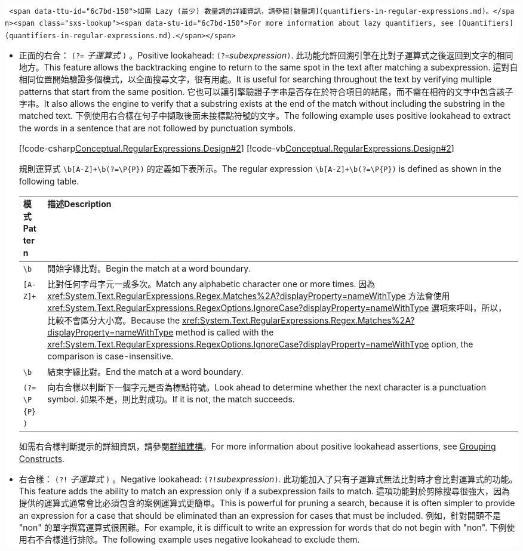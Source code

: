      <span data-ttu-id="6c7bd-150">如需 Lazy (最少) 數量詞的詳細資訊，請參閱[數量詞](quantifiers-in-regular-expressions.md)。</span><span class="sxs-lookup"><span data-stu-id="6c7bd-150">For more information about lazy quantifiers, see [Quantifiers](quantifiers-in-regular-expressions.md).</span></span>

- <span data-ttu-id="6c7bd-151">正面的右合： `(?=` *子運算式* `)` 。</span><span class="sxs-lookup"><span data-stu-id="6c7bd-151">Positive lookahead: `(?=`*subexpression*`)`.</span></span> <span data-ttu-id="6c7bd-152">此功能允許回溯引擎在比對子運算式之後返回到文字的相同地方。</span><span class="sxs-lookup"><span data-stu-id="6c7bd-152">This feature allows the backtracking engine to return to the same spot in the text after matching a subexpression.</span></span> <span data-ttu-id="6c7bd-153">這對自相同位置開始驗證多個模式，以全面搜尋文字，很有用處。</span><span class="sxs-lookup"><span data-stu-id="6c7bd-153">It is useful for searching throughout the text by verifying multiple patterns that start from the same position.</span></span> <span data-ttu-id="6c7bd-154">它也可以讓引擎驗證子字串是否存在於符合項目的結尾，而不需在相符的文字中包含該子字串。</span><span class="sxs-lookup"><span data-stu-id="6c7bd-154">It also allows the engine to verify that a substring exists at the end of the match without including the substring in the matched text.</span></span> <span data-ttu-id="6c7bd-155">下例使用右合樣在句子中擷取後面未接標點符號的文字。</span><span class="sxs-lookup"><span data-stu-id="6c7bd-155">The following example uses positive lookahead to extract the words in a sentence that are not followed by punctuation symbols.</span></span>

     [!code-csharp[Conceptual.RegularExpressions.Design#2](../../../samples/snippets/csharp/VS_Snippets_CLR/conceptual.regularexpressions.design/cs/lookahead1.cs#2)]
     [!code-vb[Conceptual.RegularExpressions.Design#2](../../../samples/snippets/visualbasic/VS_Snippets_CLR/conceptual.regularexpressions.design/vb/lookahead1.vb#2)]

     <span data-ttu-id="6c7bd-156">規則運算式 `\b[A-Z]+\b(?=\P{P})` 的定義如下表所示。</span><span class="sxs-lookup"><span data-stu-id="6c7bd-156">The regular expression `\b[A-Z]+\b(?=\P{P})` is defined as shown in the following table.</span></span>

    |<span data-ttu-id="6c7bd-157">模式</span><span class="sxs-lookup"><span data-stu-id="6c7bd-157">Pattern</span></span>|<span data-ttu-id="6c7bd-158">描述</span><span class="sxs-lookup"><span data-stu-id="6c7bd-158">Description</span></span>|
    |-------------|-----------------|
    |`\b`|<span data-ttu-id="6c7bd-159">開始字緣比對。</span><span class="sxs-lookup"><span data-stu-id="6c7bd-159">Begin the match at a word boundary.</span></span>|
    |`[A-Z]+`|<span data-ttu-id="6c7bd-160">比對任何字母字元一或多次。</span><span class="sxs-lookup"><span data-stu-id="6c7bd-160">Match any alphabetic character one or more times.</span></span> <span data-ttu-id="6c7bd-161">因為 <xref:System.Text.RegularExpressions.Regex.Matches%2A?displayProperty=nameWithType> 方法會使用 <xref:System.Text.RegularExpressions.RegexOptions.IgnoreCase?displayProperty=nameWithType> 選項來呼叫，所以，比較不會區分大小寫。</span><span class="sxs-lookup"><span data-stu-id="6c7bd-161">Because the <xref:System.Text.RegularExpressions.Regex.Matches%2A?displayProperty=nameWithType> method is called with the <xref:System.Text.RegularExpressions.RegexOptions.IgnoreCase?displayProperty=nameWithType> option, the comparison is case-insensitive.</span></span>|
    |`\b`|<span data-ttu-id="6c7bd-162">結束字緣比對。</span><span class="sxs-lookup"><span data-stu-id="6c7bd-162">End the match at a word boundary.</span></span>|
    |`(?=\P{P})`|<span data-ttu-id="6c7bd-163">向右合樣以判斷下一個字元是否為標點符號。</span><span class="sxs-lookup"><span data-stu-id="6c7bd-163">Look ahead to determine whether the next character is a punctuation symbol.</span></span> <span data-ttu-id="6c7bd-164">如果不是，則比對成功。</span><span class="sxs-lookup"><span data-stu-id="6c7bd-164">If it is not, the match succeeds.</span></span>|

     <span data-ttu-id="6c7bd-165">如需右合樣判斷提示的詳細資訊，請參閱[群組建構](grouping-constructs-in-regular-expressions.md)。</span><span class="sxs-lookup"><span data-stu-id="6c7bd-165">For more information about positive lookahead assertions, see [Grouping Constructs](grouping-constructs-in-regular-expressions.md).</span></span>

- <span data-ttu-id="6c7bd-166">右合樣： `(?!` *子運算式* `)` 。</span><span class="sxs-lookup"><span data-stu-id="6c7bd-166">Negative lookahead: `(?!`*subexpression*`)`.</span></span> <span data-ttu-id="6c7bd-167">此功能加入了只有子運算式無法比對時才會比對運算式的功能。</span><span class="sxs-lookup"><span data-stu-id="6c7bd-167">This feature adds the ability to match an expression only if a subexpression fails to match.</span></span> <span data-ttu-id="6c7bd-168">這項功能對於剪除搜尋很強大，因為提供的運算式通常會比必須包含的案例運算式更簡單。</span><span class="sxs-lookup"><span data-stu-id="6c7bd-168">This is powerful for pruning a search, because it is often simpler to provide an expression for a case that should be eliminated than an expression for cases that must be included.</span></span> <span data-ttu-id="6c7bd-169">例如，針對開頭不是 "non" 的單字撰寫運算式很困難。</span><span class="sxs-lookup"><span data-stu-id="6c7bd-169">For example, it is difficult to write an expression for words that do not begin with "non".</span></span> <span data-ttu-id="6c7bd-170">下例使用右不合樣進行排除。</span><span class="sxs-lookup"><span data-stu-id="6c7bd-170">The following example uses negative lookahead to exclude them.</span></span>
